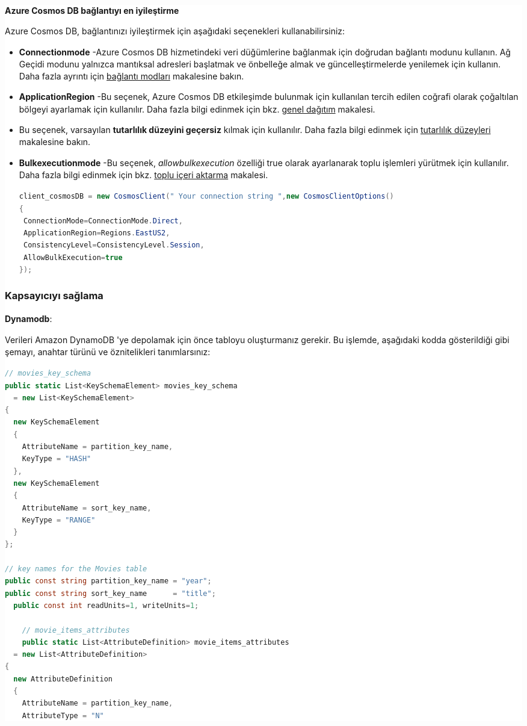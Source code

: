 **Azure Cosmos DB bağlantıyı en iyileştirme**

Azure Cosmos DB, bağlantınızı iyileştirmek için aşağıdaki seçenekleri kullanabilirsiniz:

* **Connectionmode** -Azure Cosmos DB hizmetindeki veri düğümlerine bağlanmak için doğrudan bağlantı modunu kullanın. Ağ Geçidi modunu yalnızca mantıksal adresleri başlatmak ve önbelleğe almak ve güncelleştirmelerde yenilemek için kullanın. Daha fazla ayrıntı için [bağlantı modları](sql-sdk-connection-modes.md) makalesine bakın.

* **ApplicationRegion** -Bu seçenek, Azure Cosmos DB etkileşimde bulunmak için kullanılan tercih edilen coğrafi olarak çoğaltılan bölgeyi ayarlamak için kullanılır. Daha fazla bilgi edinmek için bkz. [genel dağıtım](distribute-data-globally.md) makalesi.

* Bu seçenek, varsayılan **tutarlılık düzeyini geçersiz** kılmak için kullanılır. Daha fazla bilgi edinmek için [tutarlılık düzeyleri](consistency-levels.md) makalesine bakın.

* **Bulkexecutionmode** -Bu seçenek, *allowbulkexecution* özelliği true olarak ayarlanarak toplu işlemleri yürütmek için kullanılır. Daha fazla bilgi edinmek için bkz. [toplu içeri aktarma](tutorial-sql-api-dotnet-bulk-import.md) makalesi.

   ```csharp
   client_cosmosDB = new CosmosClient(" Your connection string ",new CosmosClientOptions()
   { 
    ConnectionMode=ConnectionMode.Direct,
    ApplicationRegion=Regions.EastUS2,
    ConsistencyLevel=ConsistencyLevel.Session,
    AllowBulkExecution=true  
   });
   ```

### <a name="provision-the-container"></a>Kapsayıcıyı sağlama

**Dynamodb**:

Verileri Amazon DynamoDB 'ye depolamak için önce tabloyu oluşturmanız gerekir. Bu işlemde, aşağıdaki kodda gösterildiği gibi şemayı, anahtar türünü ve öznitelikleri tanımlarsınız:

```csharp
// movies_key_schema
public static List<KeySchemaElement> movies_key_schema
  = new List<KeySchemaElement>
{
  new KeySchemaElement
  {
    AttributeName = partition_key_name,
    KeyType = "HASH"
  },
  new KeySchemaElement
  {
    AttributeName = sort_key_name,
    KeyType = "RANGE"
  }
};

// key names for the Movies table
public const string partition_key_name = "year";
public const string sort_key_name      = "title";
  public const int readUnits=1, writeUnits=1; 

    // movie_items_attributes
    public static List<AttributeDefinition> movie_items_attributes
  = new List<AttributeDefinition>
{
  new AttributeDefinition
  {
    AttributeName = partition_key_name,
    AttributeType = "N"
```